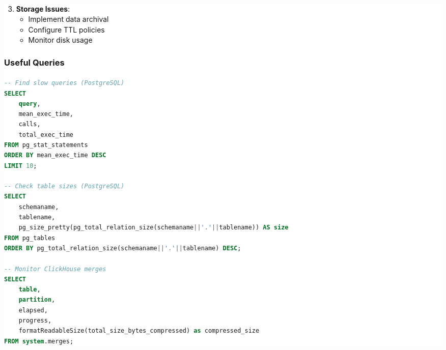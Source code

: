 3. **Storage Issues**:
   - Implement data archival
   - Configure TTL policies
   - Monitor disk usage

### Useful Queries

```sql
-- Find slow queries (PostgreSQL)
SELECT 
    query,
    mean_exec_time,
    calls,
    total_exec_time
FROM pg_stat_statements
ORDER BY mean_exec_time DESC
LIMIT 10;

-- Check table sizes (PostgreSQL)
SELECT 
    schemaname,
    tablename,
    pg_size_pretty(pg_total_relation_size(schemaname||'.'||tablename)) AS size
FROM pg_tables
ORDER BY pg_total_relation_size(schemaname||'.'||tablename) DESC;

-- Monitor ClickHouse merges
SELECT 
    table,
    partition,
    elapsed,
    progress,
    formatReadableSize(total_size_bytes_compressed) as compressed_size
FROM system.merges;
```